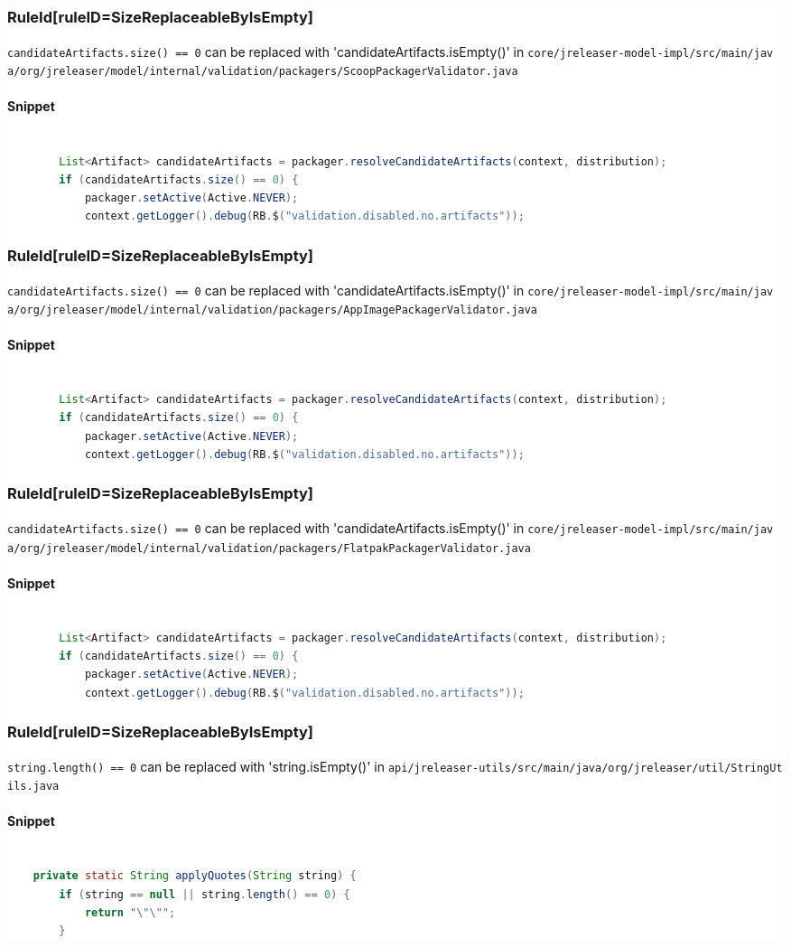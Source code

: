 ### RuleId[ruleID=SizeReplaceableByIsEmpty]
`candidateArtifacts.size() == 0` can be replaced with 'candidateArtifacts.isEmpty()'
in `core/jreleaser-model-impl/src/main/java/org/jreleaser/model/internal/validation/packagers/ScoopPackagerValidator.java`
#### Snippet
```java

        List<Artifact> candidateArtifacts = packager.resolveCandidateArtifacts(context, distribution);
        if (candidateArtifacts.size() == 0) {
            packager.setActive(Active.NEVER);
            context.getLogger().debug(RB.$("validation.disabled.no.artifacts"));
```

### RuleId[ruleID=SizeReplaceableByIsEmpty]
`candidateArtifacts.size() == 0` can be replaced with 'candidateArtifacts.isEmpty()'
in `core/jreleaser-model-impl/src/main/java/org/jreleaser/model/internal/validation/packagers/AppImagePackagerValidator.java`
#### Snippet
```java

        List<Artifact> candidateArtifacts = packager.resolveCandidateArtifacts(context, distribution);
        if (candidateArtifacts.size() == 0) {
            packager.setActive(Active.NEVER);
            context.getLogger().debug(RB.$("validation.disabled.no.artifacts"));
```

### RuleId[ruleID=SizeReplaceableByIsEmpty]
`candidateArtifacts.size() == 0` can be replaced with 'candidateArtifacts.isEmpty()'
in `core/jreleaser-model-impl/src/main/java/org/jreleaser/model/internal/validation/packagers/FlatpakPackagerValidator.java`
#### Snippet
```java

        List<Artifact> candidateArtifacts = packager.resolveCandidateArtifacts(context, distribution);
        if (candidateArtifacts.size() == 0) {
            packager.setActive(Active.NEVER);
            context.getLogger().debug(RB.$("validation.disabled.no.artifacts"));
```

### RuleId[ruleID=SizeReplaceableByIsEmpty]
`string.length() == 0` can be replaced with 'string.isEmpty()'
in `api/jreleaser-utils/src/main/java/org/jreleaser/util/StringUtils.java`
#### Snippet
```java

    private static String applyQuotes(String string) {
        if (string == null || string.length() == 0) {
            return "\"\"";
        }
```
